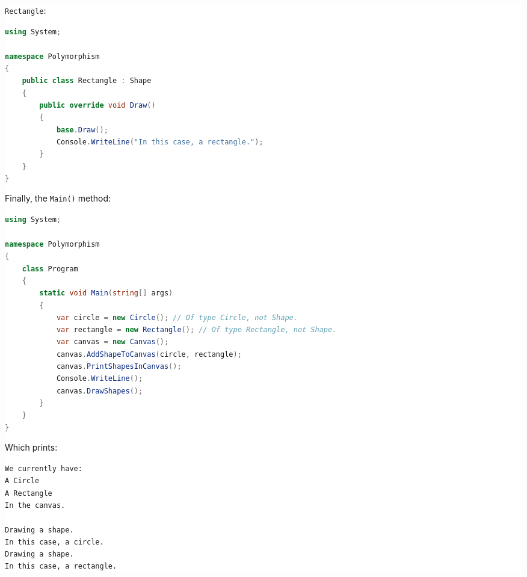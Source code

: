 `Rectangle`:

```cs
using System;

namespace Polymorphism
{
    public class Rectangle : Shape
    {
        public override void Draw()
        {
            base.Draw();
            Console.WriteLine("In this case, a rectangle.");
        }
    }
}
```

Finally, the `Main()` method:

```cs
using System;

namespace Polymorphism
{
    class Program
    {
        static void Main(string[] args)
        {
            var circle = new Circle(); // Of type Circle, not Shape.
            var rectangle = new Rectangle(); // Of type Rectangle, not Shape.
            var canvas = new Canvas();
            canvas.AddShapeToCanvas(circle, rectangle);
            canvas.PrintShapesInCanvas();
            Console.WriteLine();
            canvas.DrawShapes();
        }
    }
}
```

Which prints:

```
We currently have:
A Circle
A Rectangle
In the canvas.

Drawing a shape.
In this case, a circle.
Drawing a shape.
In this case, a rectangle.
```
